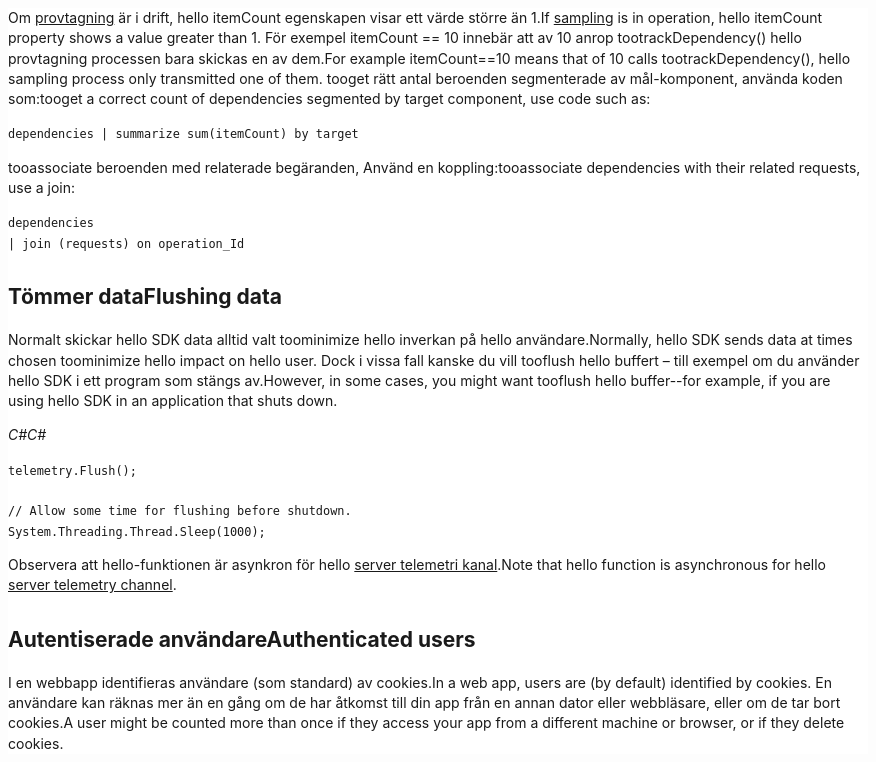 <span data-ttu-id="a44f6-308">Om [provtagning](app-insights-sampling.md) är i drift, hello itemCount egenskapen visar ett värde större än 1.</span><span class="sxs-lookup"><span data-stu-id="a44f6-308">If [sampling](app-insights-sampling.md) is in operation, hello itemCount property shows a value greater than 1.</span></span> <span data-ttu-id="a44f6-309">För exempel itemCount == 10 innebär att av 10 anrop tootrackDependency() hello provtagning processen bara skickas en av dem.</span><span class="sxs-lookup"><span data-stu-id="a44f6-309">For example itemCount==10 means that of 10 calls tootrackDependency(), hello sampling process only transmitted one of them.</span></span> <span data-ttu-id="a44f6-310">tooget rätt antal beroenden segmenterade av mål-komponent, använda koden som:</span><span class="sxs-lookup"><span data-stu-id="a44f6-310">tooget a correct count of dependencies segmented by target component, use code such as:</span></span>

```
dependencies | summarize sum(itemCount) by target
```

<span data-ttu-id="a44f6-311">tooassociate beroenden med relaterade begäranden, Använd en koppling:</span><span class="sxs-lookup"><span data-stu-id="a44f6-311">tooassociate dependencies with their related requests, use a join:</span></span>

```
dependencies
| join (requests) on operation_Id 
```

## <a name="flushing-data"></a><span data-ttu-id="a44f6-312">Tömmer data</span><span class="sxs-lookup"><span data-stu-id="a44f6-312">Flushing data</span></span>
<span data-ttu-id="a44f6-313">Normalt skickar hello SDK data alltid valt toominimize hello inverkan på hello användare.</span><span class="sxs-lookup"><span data-stu-id="a44f6-313">Normally, hello SDK sends data at times chosen toominimize hello impact on hello user.</span></span> <span data-ttu-id="a44f6-314">Dock i vissa fall kanske du vill tooflush hello buffert – till exempel om du använder hello SDK i ett program som stängs av.</span><span class="sxs-lookup"><span data-stu-id="a44f6-314">However, in some cases, you might want tooflush hello buffer--for example, if you are using hello SDK in an application that shuts down.</span></span>

<span data-ttu-id="a44f6-315">*C#*</span><span class="sxs-lookup"><span data-stu-id="a44f6-315">*C#*</span></span>

    telemetry.Flush();

    // Allow some time for flushing before shutdown.
    System.Threading.Thread.Sleep(1000);

<span data-ttu-id="a44f6-316">Observera att hello-funktionen är asynkron för hello [server telemetri kanal](https://www.nuget.org/packages/Microsoft.ApplicationInsights.WindowsServer.TelemetryChannel/).</span><span class="sxs-lookup"><span data-stu-id="a44f6-316">Note that hello function is asynchronous for hello [server telemetry channel](https://www.nuget.org/packages/Microsoft.ApplicationInsights.WindowsServer.TelemetryChannel/).</span></span>

## <a name="authenticated-users"></a><span data-ttu-id="a44f6-317">Autentiserade användare</span><span class="sxs-lookup"><span data-stu-id="a44f6-317">Authenticated users</span></span>
<span data-ttu-id="a44f6-318">I en webbapp identifieras användare (som standard) av cookies.</span><span class="sxs-lookup"><span data-stu-id="a44f6-318">In a web app, users are (by default) identified by cookies.</span></span> <span data-ttu-id="a44f6-319">En användare kan räknas mer än en gång om de har åtkomst till din app från en annan dator eller webbläsare, eller om de tar bort cookies.</span><span class="sxs-lookup"><span data-stu-id="a44f6-319">A user might be counted more than once if they access your app from a different machine or browser, or if they delete cookies.</span></span>
